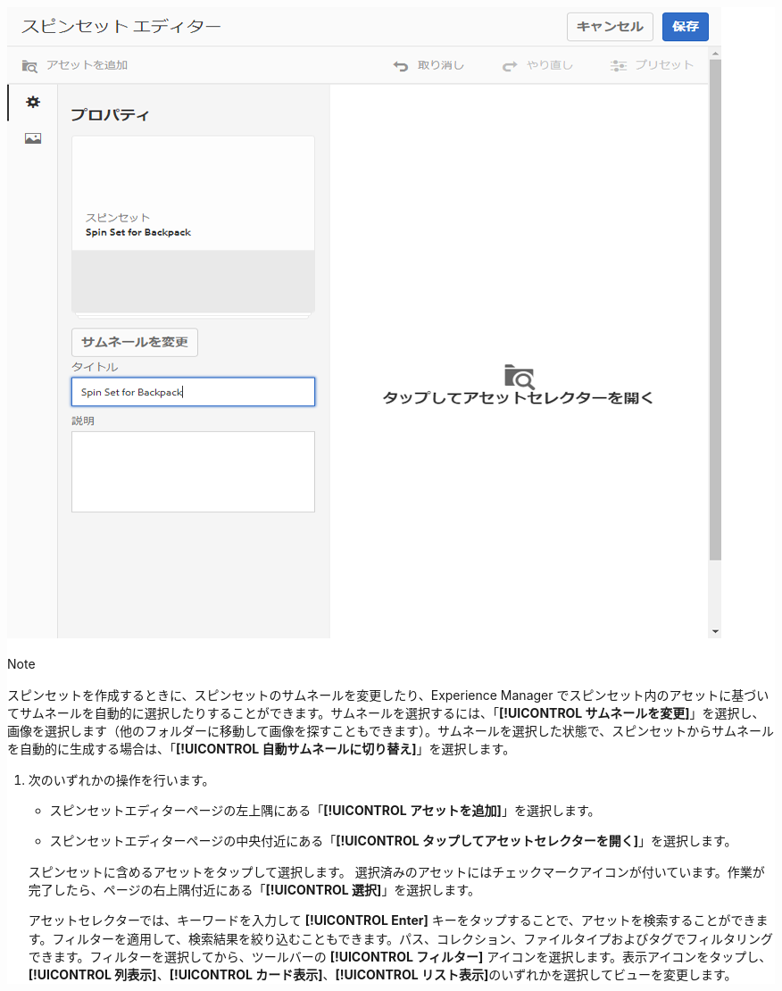    ![6_5_spinset-spinseteditortitle](assets/6_5_spinset-spinseteditortitle.png)

   >[!NOTE]
   >
   >スピンセットを作成するときに、スピンセットのサムネールを変更したり、Experience Manager でスピンセット内のアセットに基づいてサムネールを自動的に選択したりすることができます。サムネールを選択するには、「**[!UICONTROL サムネールを変更]**」を選択し、画像を選択します（他のフォルダーに移動して画像を探すこともできます）。サムネールを選択した状態で、スピンセットからサムネールを自動的に生成する場合は、「**[!UICONTROL 自動サムネールに切り替え]**」を選択します。

1. 次のいずれかの操作を行います。

   * スピンセットエディターページの左上隅にある「**[!UICONTROL アセットを追加]**」を選択します。

   * スピンセットエディターページの中央付近にある「**[!UICONTROL タップしてアセットセレクターを開く]**」を選択します。

   スピンセットに含めるアセットをタップして選択します。 選択済みのアセットにはチェックマークアイコンが付いています。作業が完了したら、ページの右上隅付近にある「**[!UICONTROL 選択]**」を選択します。

   アセットセレクターでは、キーワードを入力して **[!UICONTROL Enter]** キーをタップすることで、アセットを検索することができます。フィルターを適用して、検索結果を絞り込むこともできます。パス、コレクション、ファイルタイプおよびタグでフィルタリングできます。フィルターを選択してから、ツールバーの **[!UICONTROL フィルター]** アイコンを選択します。表示アイコンをタップし、**[!UICONTROL 列表示]**、**[!UICONTROL カード表示]**、**[!UICONTROL リスト表示]**&#x200B;のいずれかを選択してビューを変更します。
